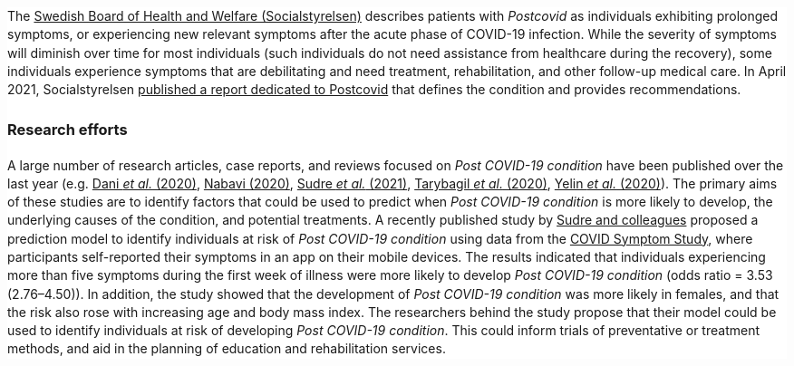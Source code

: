 The [Swedish Board of Health and Welfare (Socialstyrelsen)](https://www.socialstyrelsen.se/) describes patients with _Postcovid_ as individuals exhibiting prolonged symptoms, or experiencing new relevant symptoms after the acute phase of COVID-19 infection. While the severity of symptoms will diminish over time for most individuals (such individuals do not need assistance from healthcare during the recovery), some individuals experience symptoms that are debilitating and need treatment, rehabilitation, and other follow-up medical care. In April 2021, Socialstyrelsen [published a report dedicated to Postcovid](https://www.socialstyrelsen.se/globalassets/sharepoint-dokument/artikelkatalog/ovrigt/2021-4-7351.pdf) that defines the condition and provides recommendations.

### Research efforts

A large number of research articles, case reports, and reviews focused on _Post COVID-19 condition_ have been published over the last year (e.g. [Dani _et al._ (2020)](https://doi.org/10.7861/clinmed.2020-0896), [Nabavi (2020)](https://doi.org/10.1136/bmj.m3489), [Sudre _et al._ (2021)](https://doi.org/10.1038/s41591-021-01292-y), [Tarybagil _et al._ (2020)](https://doi.org/10.1136/bcr-2020-241485), [Yelin _et al._ (2020)](https://doi.org/10.1016/j.cmi.2020.12.001)). The primary aims of these studies are to identify factors that could be used to predict when _Post COVID-19 condition_ is more likely to develop, the underlying causes of the condition, and potential treatments. A recently published study by [Sudre and colleagues](https://doi.org/10.1038/s41591-021-01292-y) proposed a prediction model to identify individuals at risk of _Post COVID-19 condition_ using data from the [COVID Symptom Study](/data_types/health_data/symptom_study_sweden/), where participants self-reported their symptoms in an app on their mobile devices. The results indicated that individuals experiencing more than five symptoms during the first week of illness were more likely to develop _Post COVID-19 condition_ (odds ratio = 3.53 (2.76–4.50)). In addition, the study showed that the development of _Post COVID-19 condition_ was more likely in females, and that the risk also rose with increasing age and body mass index. The researchers behind the study propose that their model could be used to identify individuals at risk of developing _Post COVID-19 condition_. This could inform trials of preventative or treatment methods, and aid in the planning of education and rehabilitation services.
